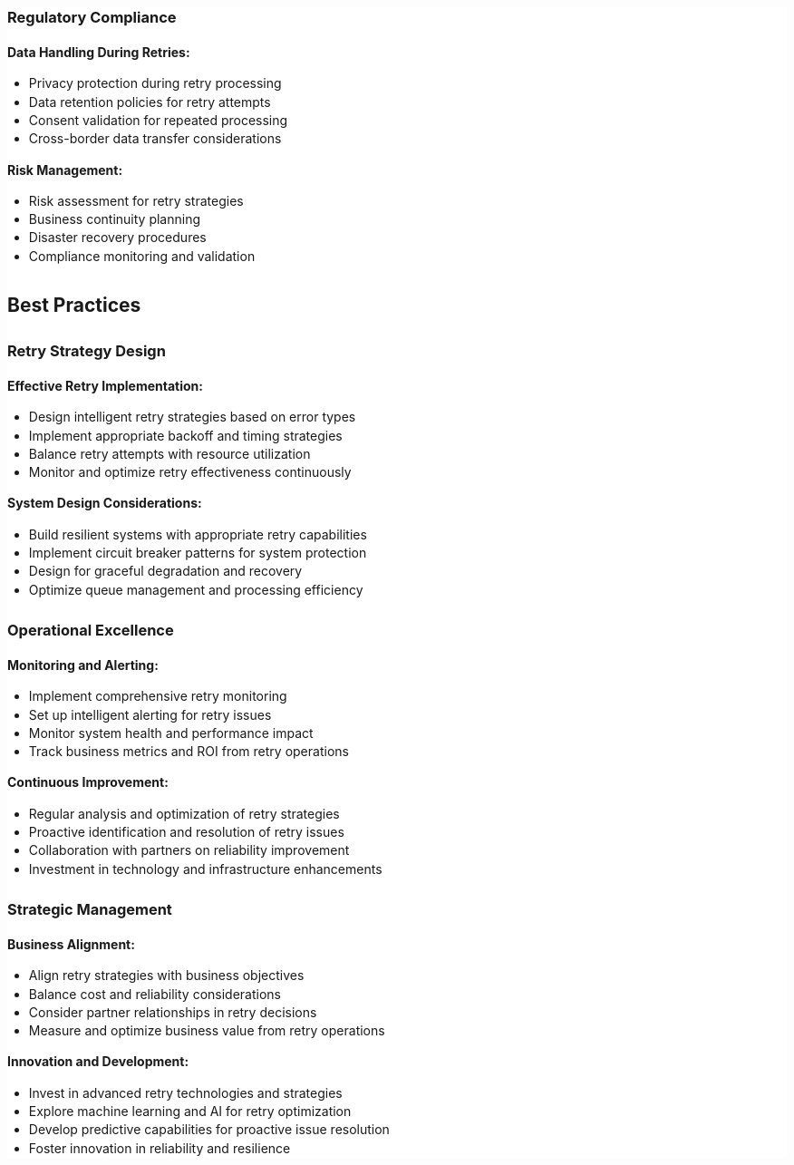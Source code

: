 ### Regulatory Compliance

**Data Handling During Retries:**
- Privacy protection during retry processing
- Data retention policies for retry attempts
- Consent validation for repeated processing
- Cross-border data transfer considerations

**Risk Management:**
- Risk assessment for retry strategies
- Business continuity planning
- Disaster recovery procedures
- Compliance monitoring and validation

## Best Practices

### Retry Strategy Design

**Effective Retry Implementation:**
- Design intelligent retry strategies based on error types
- Implement appropriate backoff and timing strategies
- Balance retry attempts with resource utilization
- Monitor and optimize retry effectiveness continuously

**System Design Considerations:**
- Build resilient systems with appropriate retry capabilities
- Implement circuit breaker patterns for system protection
- Design for graceful degradation and recovery
- Optimize queue management and processing efficiency

### Operational Excellence

**Monitoring and Alerting:**
- Implement comprehensive retry monitoring
- Set up intelligent alerting for retry issues
- Monitor system health and performance impact
- Track business metrics and ROI from retry operations

**Continuous Improvement:**
- Regular analysis and optimization of retry strategies
- Proactive identification and resolution of retry issues
- Collaboration with partners on reliability improvement
- Investment in technology and infrastructure enhancements

### Strategic Management

**Business Alignment:**
- Align retry strategies with business objectives
- Balance cost and reliability considerations
- Consider partner relationships in retry decisions
- Measure and optimize business value from retry operations

**Innovation and Development:**
- Invest in advanced retry technologies and strategies
- Explore machine learning and AI for retry optimization
- Develop predictive capabilities for proactive issue resolution
- Foster innovation in reliability and resilience

